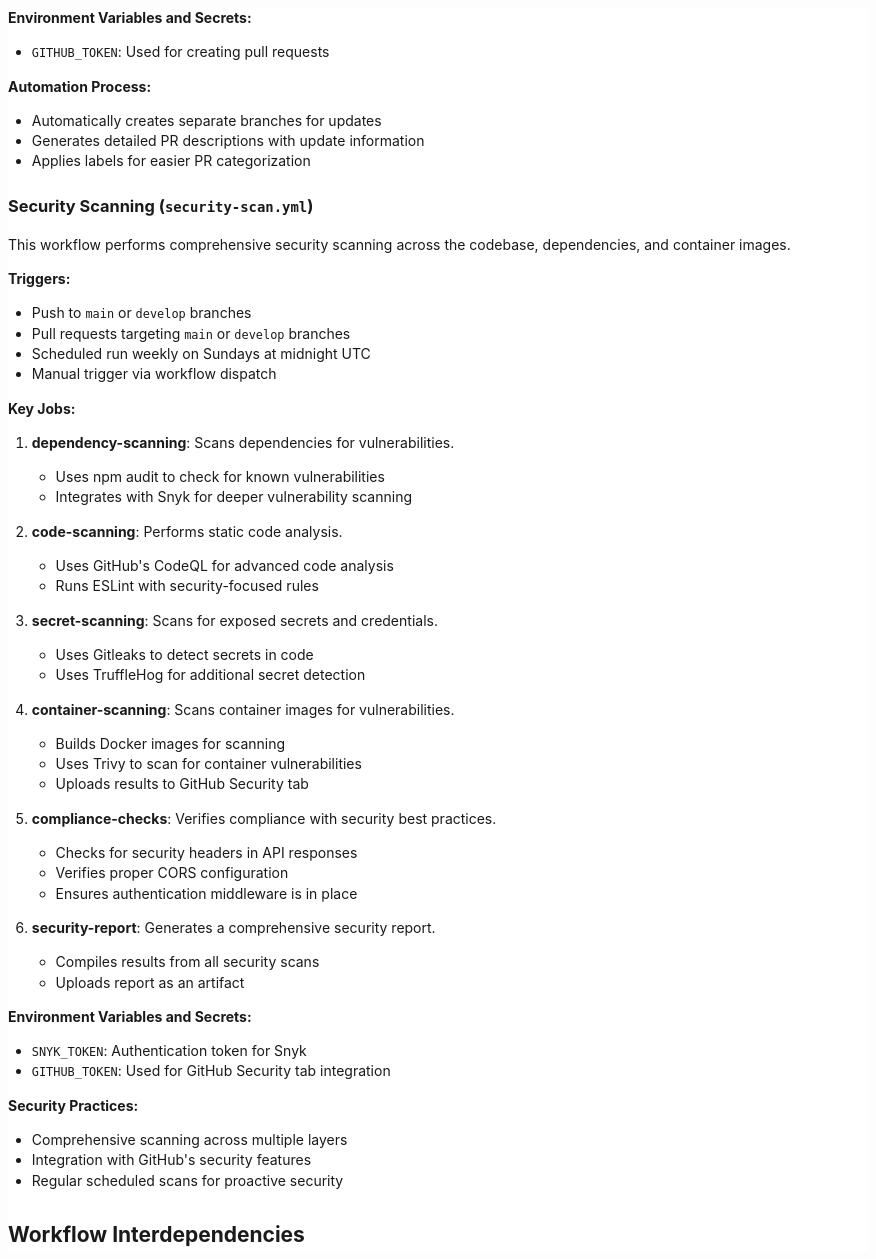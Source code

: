 **Environment Variables and Secrets:**
- `GITHUB_TOKEN`: Used for creating pull requests

**Automation Process:**
- Automatically creates separate branches for updates
- Generates detailed PR descriptions with update information
- Applies labels for easier PR categorization

### Security Scanning (`security-scan.yml`)

This workflow performs comprehensive security scanning across the codebase, dependencies, and container images.

**Triggers:**
- Push to `main` or `develop` branches
- Pull requests targeting `main` or `develop` branches
- Scheduled run weekly on Sundays at midnight UTC
- Manual trigger via workflow dispatch

**Key Jobs:**

1. **dependency-scanning**: Scans dependencies for vulnerabilities.
   - Uses npm audit to check for known vulnerabilities
   - Integrates with Snyk for deeper vulnerability scanning

2. **code-scanning**: Performs static code analysis.
   - Uses GitHub's CodeQL for advanced code analysis
   - Runs ESLint with security-focused rules

3. **secret-scanning**: Scans for exposed secrets and credentials.
   - Uses Gitleaks to detect secrets in code
   - Uses TruffleHog for additional secret detection

4. **container-scanning**: Scans container images for vulnerabilities.
   - Builds Docker images for scanning
   - Uses Trivy to scan for container vulnerabilities
   - Uploads results to GitHub Security tab

5. **compliance-checks**: Verifies compliance with security best practices.
   - Checks for security headers in API responses
   - Verifies proper CORS configuration
   - Ensures authentication middleware is in place

6. **security-report**: Generates a comprehensive security report.
   - Compiles results from all security scans
   - Uploads report as an artifact

**Environment Variables and Secrets:**
- `SNYK_TOKEN`: Authentication token for Snyk
- `GITHUB_TOKEN`: Used for GitHub Security tab integration

**Security Practices:**
- Comprehensive scanning across multiple layers
- Integration with GitHub's security features
- Regular scheduled scans for proactive security

## Workflow Interdependencies

